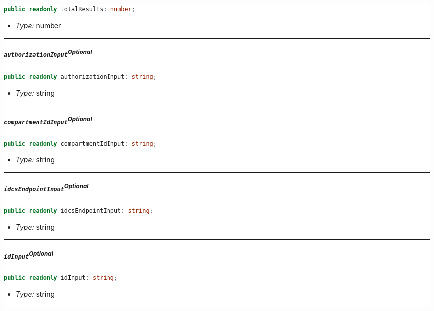 ```typescript
public readonly totalResults: number;
```

- *Type:* number

---

##### `authorizationInput`<sup>Optional</sup> <a name="authorizationInput" id="rhizo-co-terraform-provider-oci.dataOciIdentityDomainsSocialIdentityProviders.DataOciIdentityDomainsSocialIdentityProviders.property.authorizationInput"></a>

```typescript
public readonly authorizationInput: string;
```

- *Type:* string

---

##### `compartmentIdInput`<sup>Optional</sup> <a name="compartmentIdInput" id="rhizo-co-terraform-provider-oci.dataOciIdentityDomainsSocialIdentityProviders.DataOciIdentityDomainsSocialIdentityProviders.property.compartmentIdInput"></a>

```typescript
public readonly compartmentIdInput: string;
```

- *Type:* string

---

##### `idcsEndpointInput`<sup>Optional</sup> <a name="idcsEndpointInput" id="rhizo-co-terraform-provider-oci.dataOciIdentityDomainsSocialIdentityProviders.DataOciIdentityDomainsSocialIdentityProviders.property.idcsEndpointInput"></a>

```typescript
public readonly idcsEndpointInput: string;
```

- *Type:* string

---

##### `idInput`<sup>Optional</sup> <a name="idInput" id="rhizo-co-terraform-provider-oci.dataOciIdentityDomainsSocialIdentityProviders.DataOciIdentityDomainsSocialIdentityProviders.property.idInput"></a>

```typescript
public readonly idInput: string;
```

- *Type:* string

---
